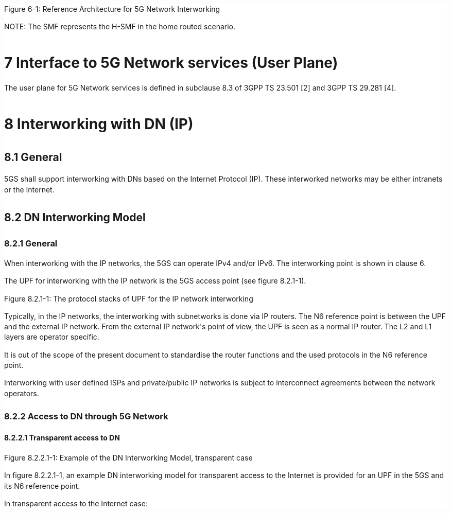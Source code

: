 Figure 6-1: Reference Architecture for 5G Network Interworking

NOTE: The SMF represents the H-SMF in the home routed scenario.

7 Interface to 5G Network services (User Plane)
===============================================

The user plane for 5G Network services is defined in subclause 8.3 of
3GPP TS 23.501 \[2\] and 3GPP TS 29.281 \[4\].

8 Interworking with DN (IP)
===========================

8.1 General
-----------

5GS shall support interworking with DNs based on the Internet Protocol
(IP). These interworked networks may be either intranets or the
Internet.

8.2 DN Interworking Model
-------------------------

### 8.2.1 General

When interworking with the IP networks, the 5GS can operate IPv4 and/or
IPv6. The interworking point is shown in clause 6.

The UPF for interworking with the IP network is the 5GS access point
(see figure 8.2.1-1).

Figure 8.2.1-1: The protocol stacks of UPF for the IP network
interworking

Typically, in the IP networks, the interworking with subnetworks is done
via IP routers. The N6 reference point is between the UPF and the
external IP network. From the external IP network\'s point of view, the
UPF is seen as a normal IP router. The L2 and L1 layers are operator
specific.

It is out of the scope of the present document to standardise the router
functions and the used protocols in the N6 reference point.

Interworking with user defined ISPs and private/public IP networks is
subject to interconnect agreements between the network operators.

### 8.2.2 Access to DN through 5G Network

#### 8.2.2.1 Transparent access to DN

Figure 8.2.2.1-1: Example of the DN Interworking Model, transparent case

In figure 8.2.2.1-1, an example DN interworking model for transparent
access to the Internet is provided for an UPF in the 5GS and its N6
reference point.

In transparent access to the Internet case:
